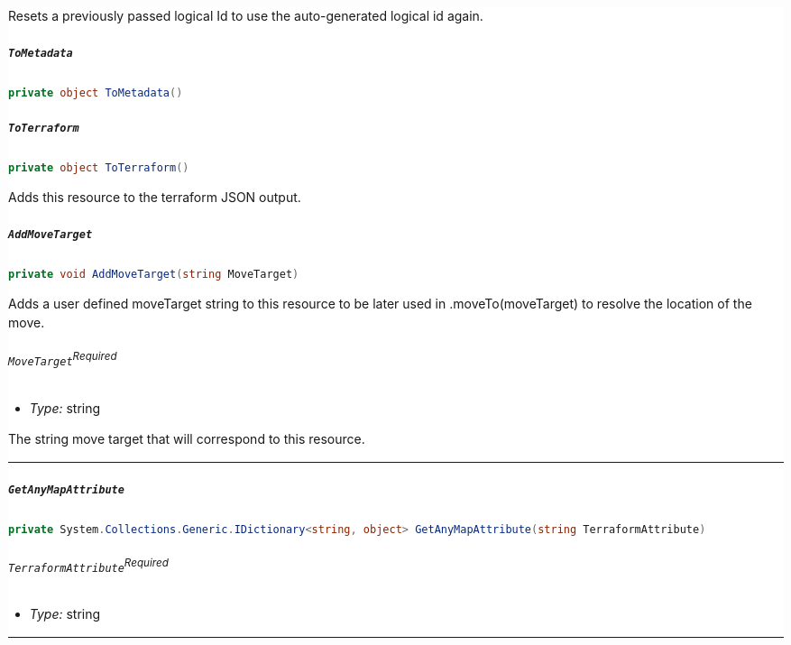 Resets a previously passed logical Id to use the auto-generated logical id again.

##### `ToMetadata` <a name="ToMetadata" id="@cdktf/provider-azurerm.springCloudBuilder.SpringCloudBuilder.toMetadata"></a>

```csharp
private object ToMetadata()
```

##### `ToTerraform` <a name="ToTerraform" id="@cdktf/provider-azurerm.springCloudBuilder.SpringCloudBuilder.toTerraform"></a>

```csharp
private object ToTerraform()
```

Adds this resource to the terraform JSON output.

##### `AddMoveTarget` <a name="AddMoveTarget" id="@cdktf/provider-azurerm.springCloudBuilder.SpringCloudBuilder.addMoveTarget"></a>

```csharp
private void AddMoveTarget(string MoveTarget)
```

Adds a user defined moveTarget string to this resource to be later used in .moveTo(moveTarget) to resolve the location of the move.

###### `MoveTarget`<sup>Required</sup> <a name="MoveTarget" id="@cdktf/provider-azurerm.springCloudBuilder.SpringCloudBuilder.addMoveTarget.parameter.moveTarget"></a>

- *Type:* string

The string move target that will correspond to this resource.

---

##### `GetAnyMapAttribute` <a name="GetAnyMapAttribute" id="@cdktf/provider-azurerm.springCloudBuilder.SpringCloudBuilder.getAnyMapAttribute"></a>

```csharp
private System.Collections.Generic.IDictionary<string, object> GetAnyMapAttribute(string TerraformAttribute)
```

###### `TerraformAttribute`<sup>Required</sup> <a name="TerraformAttribute" id="@cdktf/provider-azurerm.springCloudBuilder.SpringCloudBuilder.getAnyMapAttribute.parameter.terraformAttribute"></a>

- *Type:* string

---

